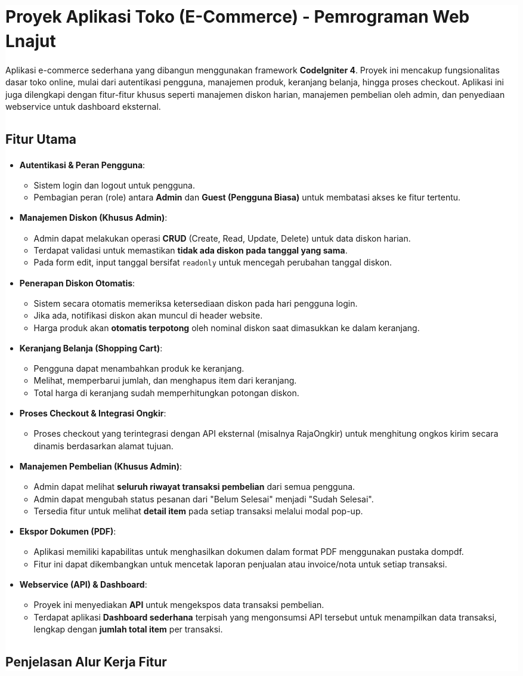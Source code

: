 # Proyek Aplikasi Toko (E-Commerce) - Pemrograman Web Lnajut

Aplikasi e-commerce sederhana yang dibangun menggunakan framework **CodeIgniter 4**. Proyek ini mencakup fungsionalitas dasar toko online, mulai dari autentikasi pengguna, manajemen produk, keranjang belanja, hingga proses checkout. Aplikasi ini juga dilengkapi dengan fitur-fitur khusus seperti manajemen diskon harian, manajemen pembelian oleh admin, dan penyediaan webservice untuk dashboard eksternal.

## Fitur Utama

* **Autentikasi & Peran Pengguna**:
    * Sistem login dan logout untuk pengguna.
    * Pembagian peran (role) antara **Admin** dan **Guest (Pengguna Biasa)** untuk membatasi akses ke fitur tertentu.

* **Manajemen Diskon (Khusus Admin)**:
    * Admin dapat melakukan operasi **CRUD** (Create, Read, Update, Delete) untuk data diskon harian.
    * Terdapat validasi untuk memastikan **tidak ada diskon pada tanggal yang sama**.
    * Pada form edit, input tanggal bersifat `readonly` untuk mencegah perubahan tanggal diskon.

* **Penerapan Diskon Otomatis**:
    * Sistem secara otomatis memeriksa ketersediaan diskon pada hari pengguna login.
    * Jika ada, notifikasi diskon akan muncul di header website.
    * Harga produk akan **otomatis terpotong** oleh nominal diskon saat dimasukkan ke dalam keranjang.

* **Keranjang Belanja (Shopping Cart)**:
    * Pengguna dapat menambahkan produk ke keranjang.
    * Melihat, memperbarui jumlah, dan menghapus item dari keranjang.
    * Total harga di keranjang sudah memperhitungkan potongan diskon.

* **Proses Checkout & Integrasi Ongkir**:
    * Proses checkout yang terintegrasi dengan API eksternal (misalnya RajaOngkir) untuk menghitung ongkos kirim secara dinamis berdasarkan alamat tujuan.
    
* **Manajemen Pembelian (Khusus Admin)**:
    * Admin dapat melihat **seluruh riwayat transaksi pembelian** dari semua pengguna.
    * Admin dapat mengubah status pesanan dari "Belum Selesai" menjadi "Sudah Selesai".
    * Tersedia fitur untuk melihat **detail item** pada setiap transaksi melalui modal pop-up.

* **Ekspor Dokumen (PDF)**:
    * Aplikasi memiliki kapabilitas untuk menghasilkan dokumen dalam format PDF menggunakan pustaka dompdf.
    * Fitur ini dapat dikembangkan untuk mencetak laporan penjualan atau invoice/nota untuk setiap transaksi.

* **Webservice (API) & Dashboard**:
    * Proyek ini menyediakan **API** untuk mengekspos data transaksi pembelian.
    * Terdapat aplikasi **Dashboard sederhana** terpisah yang mengonsumsi API tersebut untuk menampilkan data transaksi, lengkap dengan **jumlah total item** per transaksi.

## Penjelasan Alur Kerja Fitur
